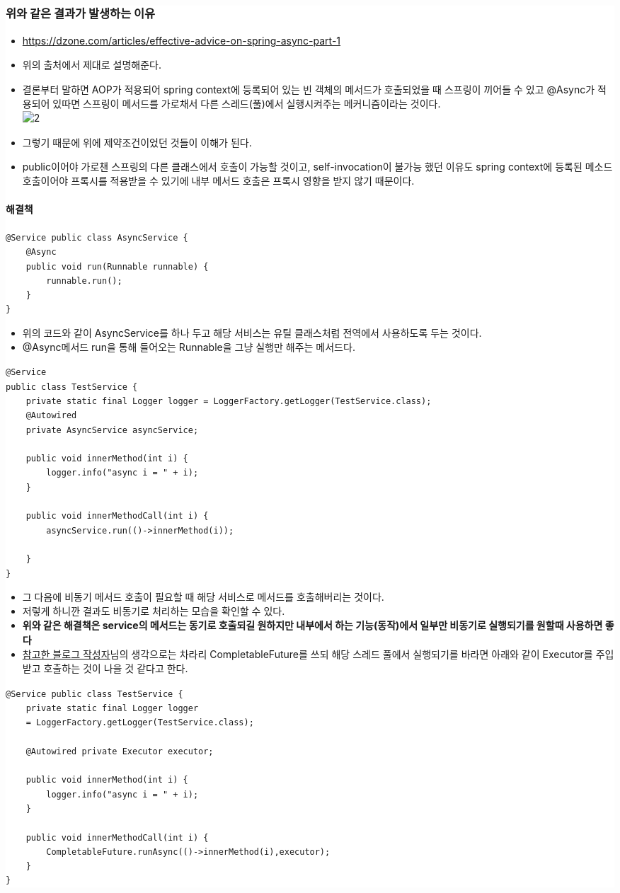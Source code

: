 ### 위와 같은 결과가 발생하는 이유
- https://dzone.com/articles/effective-advice-on-spring-async-part-1
- 위의 출처에서 제대로 설명해준다.
- 결론부터 말하면 AOP가 적용되어 spring context에 등록되어 있는 빈 객체의 메서드가 호출되었을 때 스프링이 끼어들 수 있고 @Async가 적용되어 있따면 스프링이 메서드를 가로채서 다른 스레드(풀)에서 실행시켜주는 메커니즘이라는 것이다.<br>
![2](https://user-images.githubusercontent.com/44339530/117565752-df98c180-b0ed-11eb-8a09-f843f55ccd16.jpeg)<br>

- 그렇기 때문에 위에 제약조건이었던 것들이 이해가 된다.
- public이어야 가로챈 스프링의 다른 클래스에서 호출이 가능할 것이고, self-invocation이 불가능 했던 이유도 spring context에 등록된 메소드 호출이어야 프록시를 적용받을 수 있기에 내부 메서드 호출은 프록시 영향을 받지 않기 때문이다.

#### 해결책
~~~
@Service public class AsyncService { 
    @Async 
    public void run(Runnable runnable) { 
        runnable.run(); 
    }     
}
~~~
- 위의 코드와 같이 AsyncService를 하나 두고 해당 서비스는 유틸 클래스처럼 전역에서 사용하도록 두는 것이다.
- @Async메서드 run을 통해 들어오는 Runnable을 그냥 실행만 해주는 메서드다.

~~~
@Service
public class TestService {
	private static final Logger logger = LoggerFactory.getLogger(TestService.class);
	@Autowired
	private AsyncService asyncService;
	
	public void innerMethod(int i) {
		logger.info("async i = " + i);
	}
	
	public void innerMethodCall(int i) {
		asyncService.run(()->innerMethod(i));
		
	}
}
~~~
- 그 다음에 비동기 메서드 호출이 필요할 때 해당 서비스로 메서드를 호출해버리는 것이다.
- 저렇게 하니깐 결과도 비동기로 처리하는 모습을 확인할 수 있다.
- <b>위와 같은 해결책은 service의 메서드는 동기로 호출되길 원하지만 내부에서 하는 기능(동작)에서 일부만 비동기로 실행되기를 원할때 사용하면 좋다</b>
- [참고한 블로그 작성자](https://jeong-pro.tistory.com/187)님의 생각으로는 차라리 CompletableFuture를 쓰되 해당 스레드 풀에서 실행되기를 바라면 아래와 같이 Executor를 주입받고 호출하는 것이 나을 것 같다고 한다.
~~~
@Service public class TestService { 
    private static final Logger logger 
    = LoggerFactory.getLogger(TestService.class); 
    
    @Autowired private Executor executor; 
    
    public void innerMethod(int i) { 
        logger.info("async i = " + i); 
    } 
        
    public void innerMethodCall(int i) { 
        CompletableFuture.runAsync(()->innerMethod(i),executor); 
    } 
}
~~~
